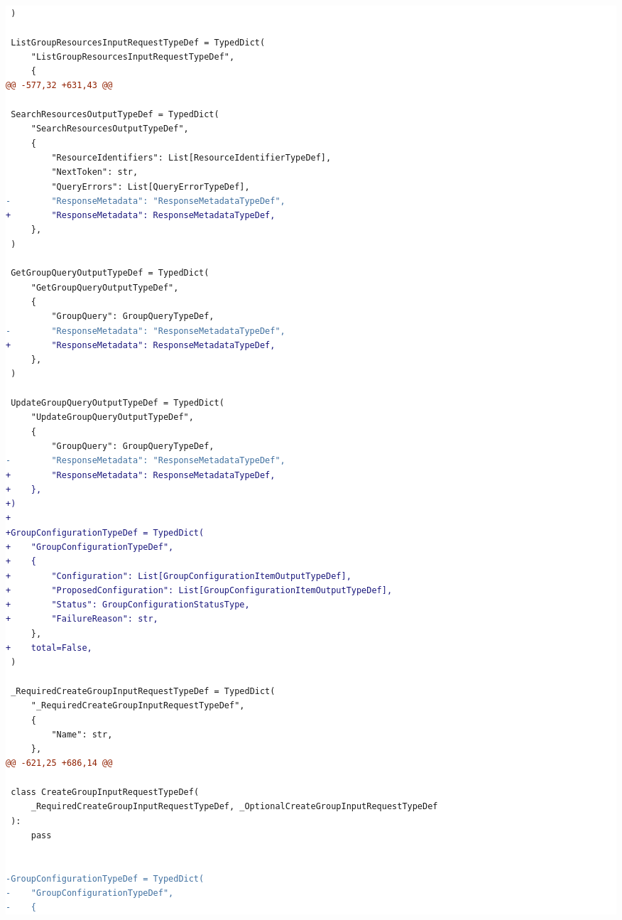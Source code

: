 ```diff
 )
 
 ListGroupResourcesInputRequestTypeDef = TypedDict(
     "ListGroupResourcesInputRequestTypeDef",
     {
@@ -577,32 +631,43 @@
 
 SearchResourcesOutputTypeDef = TypedDict(
     "SearchResourcesOutputTypeDef",
     {
         "ResourceIdentifiers": List[ResourceIdentifierTypeDef],
         "NextToken": str,
         "QueryErrors": List[QueryErrorTypeDef],
-        "ResponseMetadata": "ResponseMetadataTypeDef",
+        "ResponseMetadata": ResponseMetadataTypeDef,
     },
 )
 
 GetGroupQueryOutputTypeDef = TypedDict(
     "GetGroupQueryOutputTypeDef",
     {
         "GroupQuery": GroupQueryTypeDef,
-        "ResponseMetadata": "ResponseMetadataTypeDef",
+        "ResponseMetadata": ResponseMetadataTypeDef,
     },
 )
 
 UpdateGroupQueryOutputTypeDef = TypedDict(
     "UpdateGroupQueryOutputTypeDef",
     {
         "GroupQuery": GroupQueryTypeDef,
-        "ResponseMetadata": "ResponseMetadataTypeDef",
+        "ResponseMetadata": ResponseMetadataTypeDef,
+    },
+)
+
+GroupConfigurationTypeDef = TypedDict(
+    "GroupConfigurationTypeDef",
+    {
+        "Configuration": List[GroupConfigurationItemOutputTypeDef],
+        "ProposedConfiguration": List[GroupConfigurationItemOutputTypeDef],
+        "Status": GroupConfigurationStatusType,
+        "FailureReason": str,
     },
+    total=False,
 )
 
 _RequiredCreateGroupInputRequestTypeDef = TypedDict(
     "_RequiredCreateGroupInputRequestTypeDef",
     {
         "Name": str,
     },
@@ -621,25 +686,14 @@
 
 class CreateGroupInputRequestTypeDef(
     _RequiredCreateGroupInputRequestTypeDef, _OptionalCreateGroupInputRequestTypeDef
 ):
     pass
 
 
-GroupConfigurationTypeDef = TypedDict(
-    "GroupConfigurationTypeDef",
-    {
```